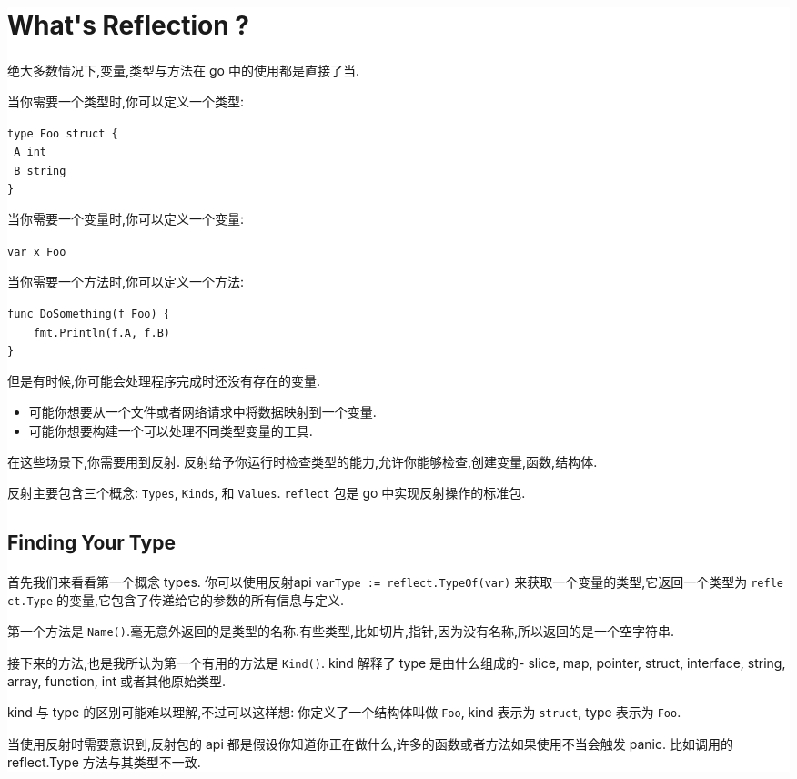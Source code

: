 # What's Reflection ?


绝大多数情况下,变量,类型与方法在 go 中的使用都是直接了当.

当你需要一个类型时,你可以定义一个类型:
```golang
type Foo struct {
 A int
 B string
}
```

当你需要一个变量时,你可以定义一个变量:
```golang
var x Foo
```


当你需要一个方法时,你可以定义一个方法:
```golang
func DoSomething(f Foo) {
	fmt.Println(f.A, f.B)
}
```


但是有时候,你可能会处理程序完成时还没有存在的变量.
- 可能你想要从一个文件或者网络请求中将数据映射到一个变量.
- 可能你想要构建一个可以处理不同类型变量的工具.

在这些场景下,你需要用到反射.
反射给予你运行时检查类型的能力,允许你能够检查,创建变量,函数,结构体.


反射主要包含三个概念: `Types`, `Kinds`, 和 `Values`.
`reflect` 包是 go 中实现反射操作的标准包.

## Finding Your Type

首先我们来看看第一个概念 types.
你可以使用反射api `varType := reflect.TypeOf(var)` 来获取一个变量的类型,它返回一个类型为 `reflect.Type` 的变量,它包含了传递给它的参数的所有信息与定义.

第一个方法是 `Name()`.毫无意外返回的是类型的名称.有些类型,比如切片,指针,因为没有名称,所以返回的是一个空字符串.


接下来的方法,也是我所认为第一个有用的方法是 `Kind()`.
kind 解释了 type 是由什么组成的- slice, map, pointer, struct, interface, string, array, function, int 或者其他原始类型.

kind 与 type 的区别可能难以理解,不过可以这样想:
你定义了一个结构体叫做 `Foo`, kind 表示为 `struct`, type 表示为 `Foo`.


当使用反射时需要意识到,反射包的 api 都是假设你知道你正在做什么,许多的函数或者方法如果使用不当会触发 panic.
比如调用的 reflect.Type 方法与其类型不一致.

